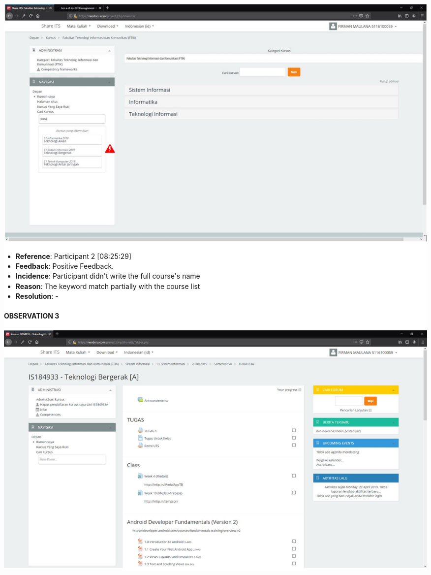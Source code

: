 ![Found State](artifact/State-Init-B3.JPG)

 - **Reference**: Participant 2 [08:25:29]
 - **Feedback**: Positive Feedback.
 - **Incidence**: Participant didn't write the full course's name
 - **Reason**: The keyword match partially with the course list
 - **Resolution**: -
 
 #### OBSERVATION 3
![Result State](artifact/State-Final.JPG)
